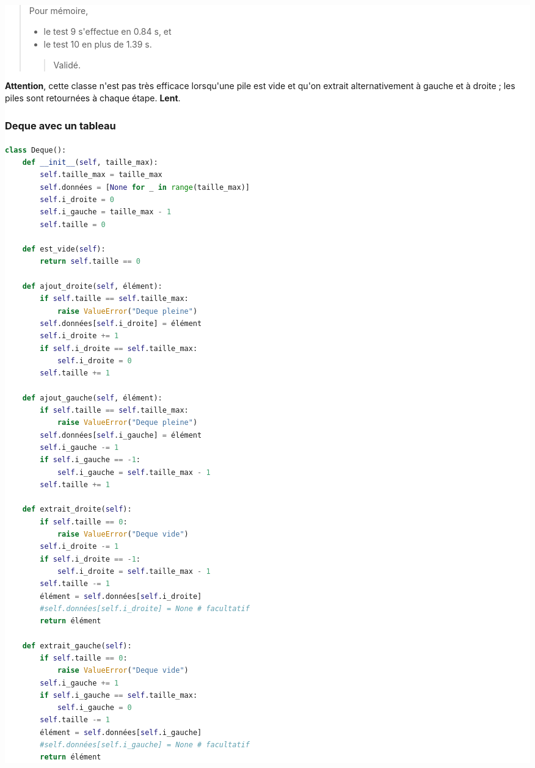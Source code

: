 > Pour mémoire, 
>* le test 9 s'effectue en $0.84~\text{s}$, et
>* le test 10 en plus de $1.39~\text{s}$.
>> Validé.

**Attention**, cette classe n'est pas très efficace lorsqu'une pile est vide et qu'on extrait alternativement à gauche et à droite ; les piles sont retournées à chaque étape. **Lent**.

### Deque avec un tableau

```python
class Deque():
    def __init__(self, taille_max):
        self.taille_max = taille_max
        self.données = [None for _ in range(taille_max)]
        self.i_droite = 0
        self.i_gauche = taille_max - 1
        self.taille = 0
    
    def est_vide(self):
        return self.taille == 0
    
    def ajout_droite(self, élément):
        if self.taille == self.taille_max:
            raise ValueError("Deque pleine")
        self.données[self.i_droite] = élément
        self.i_droite += 1
        if self.i_droite == self.taille_max:
            self.i_droite = 0
        self.taille += 1
    
    def ajout_gauche(self, élément):
        if self.taille == self.taille_max:
            raise ValueError("Deque pleine")
        self.données[self.i_gauche] = élément
        self.i_gauche -= 1
        if self.i_gauche == -1:
            self.i_gauche = self.taille_max - 1
        self.taille += 1

    def extrait_droite(self):
        if self.taille == 0:
            raise ValueError("Deque vide")
        self.i_droite -= 1
        if self.i_droite == -1:
            self.i_droite = self.taille_max - 1
        self.taille -= 1
        élément = self.données[self.i_droite]
        #self.données[self.i_droite] = None # facultatif
        return élément

    def extrait_gauche(self):
        if self.taille == 0:
            raise ValueError("Deque vide")
        self.i_gauche += 1
        if self.i_gauche == self.taille_max:
            self.i_gauche = 0
        self.taille -= 1
        élément = self.données[self.i_gauche]
        #self.données[self.i_gauche] = None # facultatif
        return élément
```
